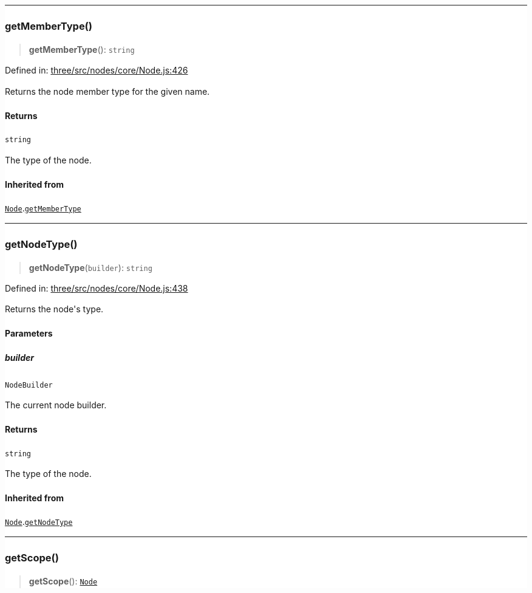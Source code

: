 ***

### getMemberType()

> **getMemberType**(): `string`

Defined in: [three/src/nodes/core/Node.js:426](https://github.com/DefinitelyMaybe/three-i18n/blob/fa57b79433d1c349ffb23a78727299c8d4190136/three/src/nodes/core/Node.js#L426)

Returns the node member type for the given name.

#### Returns

`string`

The type of the node.

#### Inherited from

[`Node`](/reference/threewebgpu/classes/node/).[`getMemberType`](/reference/threewebgpu/classes/node/#getmembertype)

***

### getNodeType()

> **getNodeType**(`builder`): `string`

Defined in: [three/src/nodes/core/Node.js:438](https://github.com/DefinitelyMaybe/three-i18n/blob/fa57b79433d1c349ffb23a78727299c8d4190136/three/src/nodes/core/Node.js#L438)

Returns the node's type.

#### Parameters

##### builder

`NodeBuilder`

The current node builder.

#### Returns

`string`

The type of the node.

#### Inherited from

[`Node`](/reference/threewebgpu/classes/node/).[`getNodeType`](/reference/threewebgpu/classes/node/#getnodetype)

***

### getScope()

> **getScope**(): [`Node`](/reference/threewebgpu/classes/node/)
